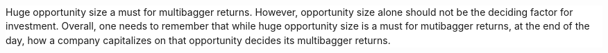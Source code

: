 Huge opportunity size a must for multibagger returns. However, opportunity size alone should not be the deciding factor for investment.
Overall, one needs to remember that while huge opportunity size is a must for mutibagger returns, at the end of the day, how a company capitalizes on that opportunity decides its multibagger returns.